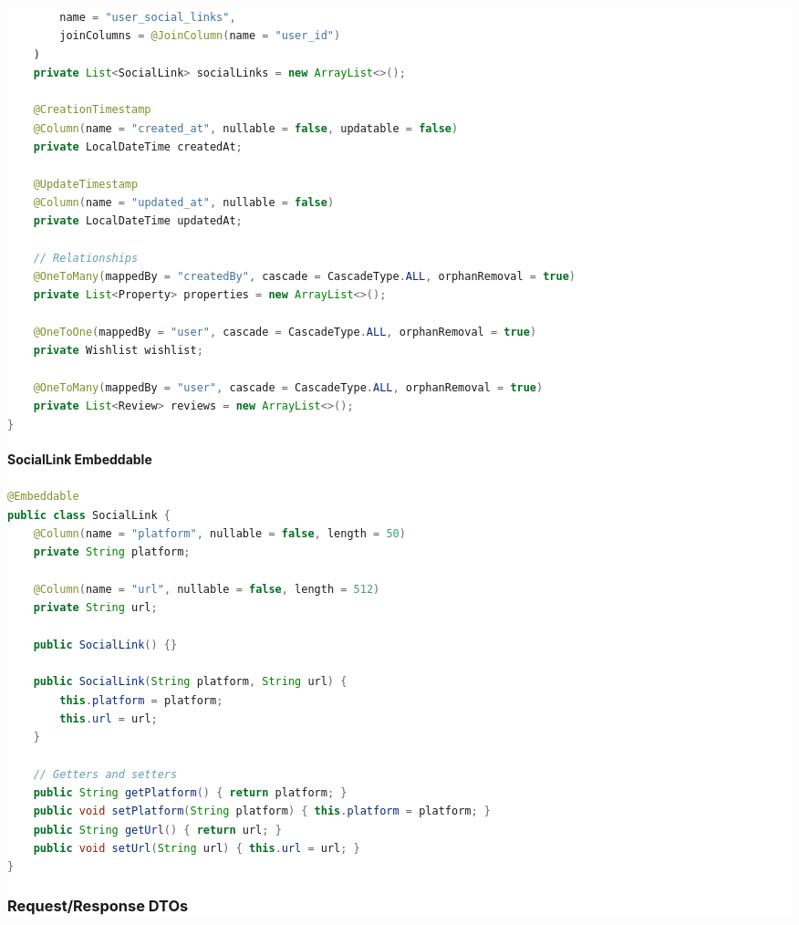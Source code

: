 ```java
        name = "user_social_links",
        joinColumns = @JoinColumn(name = "user_id")
    )
    private List<SocialLink> socialLinks = new ArrayList<>();
    
    @CreationTimestamp
    @Column(name = "created_at", nullable = false, updatable = false)
    private LocalDateTime createdAt;
    
    @UpdateTimestamp
    @Column(name = "updated_at", nullable = false)
    private LocalDateTime updatedAt;
    
    // Relationships
    @OneToMany(mappedBy = "createdBy", cascade = CascadeType.ALL, orphanRemoval = true)
    private List<Property> properties = new ArrayList<>();
    
    @OneToOne(mappedBy = "user", cascade = CascadeType.ALL, orphanRemoval = true)
    private Wishlist wishlist;
    
    @OneToMany(mappedBy = "user", cascade = CascadeType.ALL, orphanRemoval = true)
    private List<Review> reviews = new ArrayList<>();
}
```

#### SocialLink Embeddable
```java
@Embeddable
public class SocialLink {
    @Column(name = "platform", nullable = false, length = 50)
    private String platform;
    
    @Column(name = "url", nullable = false, length = 512)
    private String url;
    
    public SocialLink() {}
    
    public SocialLink(String platform, String url) {
        this.platform = platform;
        this.url = url;
    }
    
    // Getters and setters
    public String getPlatform() { return platform; }
    public void setPlatform(String platform) { this.platform = platform; }
    public String getUrl() { return url; }
    public void setUrl(String url) { this.url = url; }
}
```

### Request/Response DTOs
